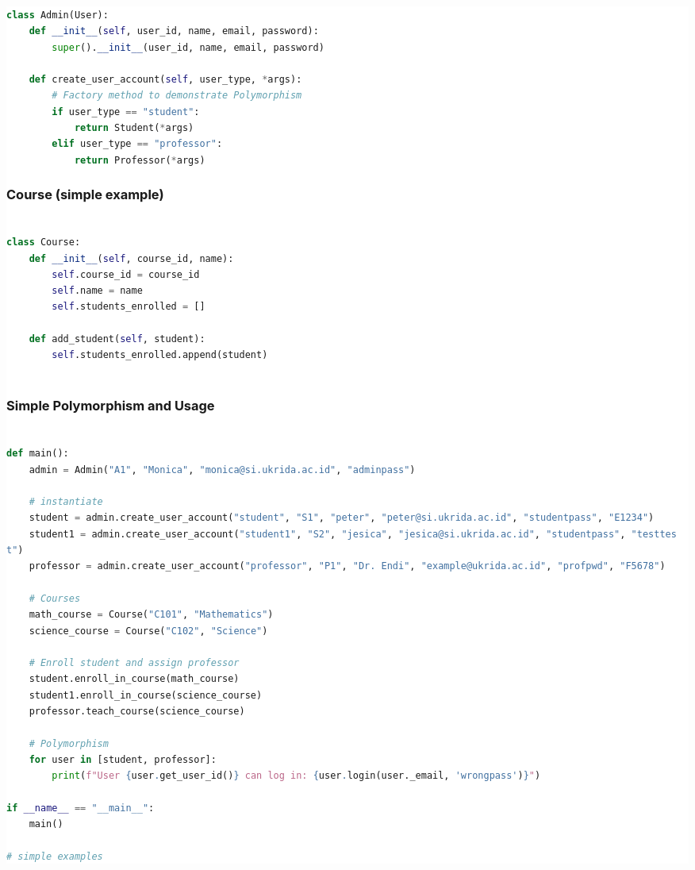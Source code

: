 ```python
class Admin(User):
    def __init__(self, user_id, name, email, password):
        super().__init__(user_id, name, email, password)

    def create_user_account(self, user_type, *args):
        # Factory method to demonstrate Polymorphism
        if user_type == "student":
            return Student(*args)
        elif user_type == "professor":
            return Professor(*args)


```



### Course (simple example) 

```python

class Course:
    def __init__(self, course_id, name):
        self.course_id = course_id
        self.name = name
        self.students_enrolled = []

    def add_student(self, student):
        self.students_enrolled.append(student)
        
```

### Simple Polymorphism and Usage

```python

def main():
    admin = Admin("A1", "Monica", "monica@si.ukrida.ac.id", "adminpass")

    # instantiate
    student = admin.create_user_account("student", "S1", "peter", "peter@si.ukrida.ac.id", "studentpass", "E1234")
    student1 = admin.create_user_account("student1", "S2", "jesica", "jesica@si.ukrida.ac.id", "studentpass", "testtest")
    professor = admin.create_user_account("professor", "P1", "Dr. Endi", "example@ukrida.ac.id", "profpwd", "F5678")

    # Courses
    math_course = Course("C101", "Mathematics")
    science_course = Course("C102", "Science")

    # Enroll student and assign professor
    student.enroll_in_course(math_course)
    student1.enroll_in_course(science_course)
    professor.teach_course(science_course)

    # Polymorphism
    for user in [student, professor]:
        print(f"User {user.get_user_id()} can log in: {user.login(user._email, 'wrongpass')}")

if __name__ == "__main__":
    main()
    
# simple examples

```